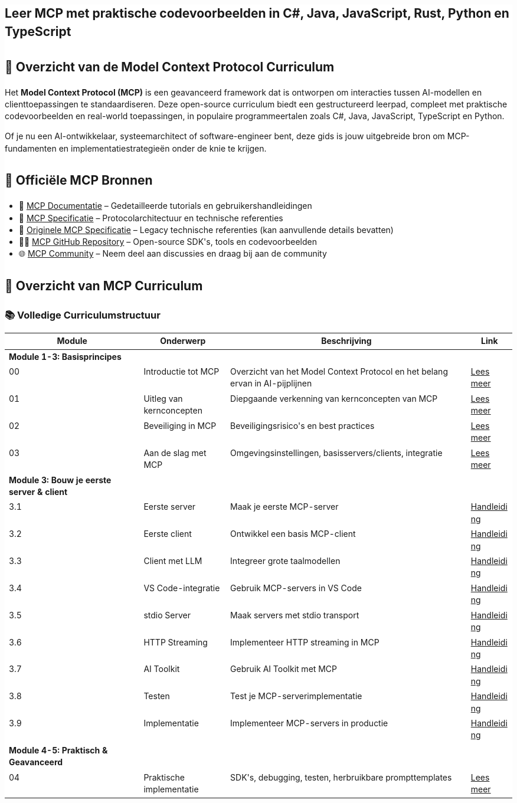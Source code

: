## **Leer MCP met praktische codevoorbeelden in C#, Java, JavaScript, Rust, Python en TypeScript**

## 🧠 Overzicht van de Model Context Protocol Curriculum

Het **Model Context Protocol (MCP)** is een geavanceerd framework dat is ontworpen om interacties tussen AI-modellen en clienttoepassingen te standaardiseren. Deze open-source curriculum biedt een gestructureerd leerpad, compleet met praktische codevoorbeelden en real-world toepassingen, in populaire programmeertalen zoals C#, Java, JavaScript, TypeScript en Python.

Of je nu een AI-ontwikkelaar, systeemarchitect of software-engineer bent, deze gids is jouw uitgebreide bron om MCP-fundamenten en implementatiestrategieën onder de knie te krijgen.

## 🔗 Officiële MCP Bronnen

- 📘 [MCP Documentatie](https://modelcontextprotocol.io/) – Gedetailleerde tutorials en gebruikershandleidingen  
- 📜 [MCP Specificatie](https://modelcontextprotocol.io/docs/) – Protocolarchitectuur en technische referenties  
- 📜 [Originele MCP Specificatie](https://spec.modelcontextprotocol.io/) – Legacy technische referenties (kan aanvullende details bevatten)  
- 🧑‍💻 [MCP GitHub Repository](https://github.com/modelcontextprotocol) – Open-source SDK's, tools en codevoorbeelden
- 🌐 [MCP Community](https://github.com/orgs/modelcontextprotocol/discussions) – Neem deel aan discussies en draag bij aan de community

## 🧭 Overzicht van MCP Curriculum

### 📚 Volledige Curriculumstructuur

| Module | Onderwerp | Beschrijving | Link |
|--------|-----------|-------------|------|
| **Module 1-3: Basisprincipes** | | | |
| 00 | Introductie tot MCP | Overzicht van het Model Context Protocol en het belang ervan in AI-pijplijnen | [Lees meer](./00-Introduction/README.md) |
| 01 | Uitleg van kernconcepten | Diepgaande verkenning van kernconcepten van MCP | [Lees meer](./01-CoreConcepts/README.md) |
| 02 | Beveiliging in MCP | Beveiligingsrisico's en best practices | [Lees meer](./02-Security/README.md) |
| 03 | Aan de slag met MCP | Omgevingsinstellingen, basisservers/clients, integratie | [Lees meer](./03-GettingStarted/README.md) |
| **Module 3: Bouw je eerste server & client** | | | |
| 3.1 | Eerste server | Maak je eerste MCP-server | [Handleiding](./03-GettingStarted/01-first-server/README.md) |
| 3.2 | Eerste client | Ontwikkel een basis MCP-client | [Handleiding](./03-GettingStarted/02-client/README.md) |
| 3.3 | Client met LLM | Integreer grote taalmodellen | [Handleiding](./03-GettingStarted/03-llm-client/README.md) |
| 3.4 | VS Code-integratie | Gebruik MCP-servers in VS Code | [Handleiding](./03-GettingStarted/04-vscode/README.md) |
| 3.5 | stdio Server | Maak servers met stdio transport | [Handleiding](./03-GettingStarted/05-stdio-server/README.md) |
| 3.6 | HTTP Streaming | Implementeer HTTP streaming in MCP | [Handleiding](./03-GettingStarted/06-http-streaming/README.md) |
| 3.7 | AI Toolkit | Gebruik AI Toolkit met MCP | [Handleiding](./03-GettingStarted/07-aitk/README.md) |
| 3.8 | Testen | Test je MCP-serverimplementatie | [Handleiding](./03-GettingStarted/08-testing/README.md) |
| 3.9 | Implementatie | Implementeer MCP-servers in productie | [Handleiding](./03-GettingStarted/09-deployment/README.md) |
| **Module 4-5: Praktisch & Geavanceerd** | | | |
| 04 | Praktische implementatie | SDK's, debugging, testen, herbruikbare prompttemplates | [Lees meer](./04-PracticalImplementation/README.md) |
